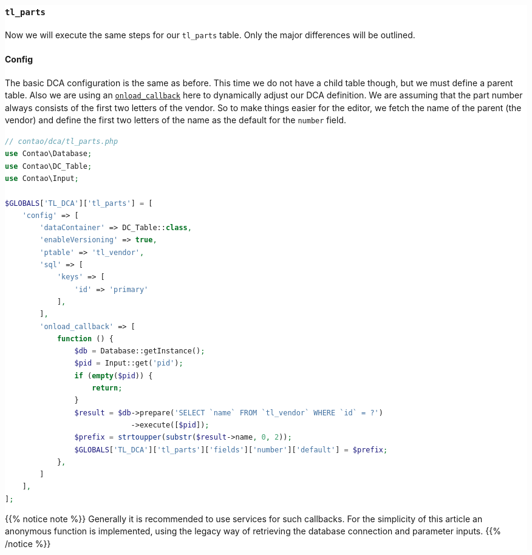 

### `tl_parts`

Now we will execute the same steps for our `tl_parts` table. Only the major differences
will be outlined.


#### Config

The basic DCA configuration is the same as before. This time we do not have a child
table though, but we must define a parent table. Also we are using an [`onload_callback`][7]
here to dynamically adjust our DCA definition. We are assuming that the part number
always consists of the first two letters of the vendor. So to make things easier
for the editor, we fetch the name of the parent (the vendor) and define the first
two letters of the name as the default for the `number` field.

```php
// contao/dca/tl_parts.php
use Contao\Database;
use Contao\DC_Table;
use Contao\Input;

$GLOBALS['TL_DCA']['tl_parts'] = [
    'config' => [
        'dataContainer' => DC_Table::class,
        'enableVersioning' => true,
        'ptable' => 'tl_vendor',
        'sql' => [
            'keys' => [
                'id' => 'primary'
            ],
        ],
        'onload_callback' => [
            function () {
                $db = Database::getInstance();
                $pid = Input::get('pid');
                if (empty($pid)) {
                    return;
                }
                $result = $db->prepare('SELECT `name` FROM `tl_vendor` WHERE `id` = ?')
                             ->execute([$pid]);
                $prefix = strtoupper(substr($result->name, 0, 2));
                $GLOBALS['TL_DCA']['tl_parts']['fields']['number']['default'] = $prefix;
            },
        ] 
    ],
];
```

{{% notice note %}}
Generally it is recommended to use services for such callbacks. For the
simplicity of this article an anonymous function is implemented, using the legacy 
way of retrieving the database connection and parameter inputs.
{{% /notice %}}


[1]: /framework/dca
[2]: /reference/dca/config
[3]: /reference/dca/list
[4]: /reference/dca/fields
[5]: /reference/dca/palettes
[6]: /reference/dca/callbacks
[7]: /reference/dca/callbacks/#config-onload